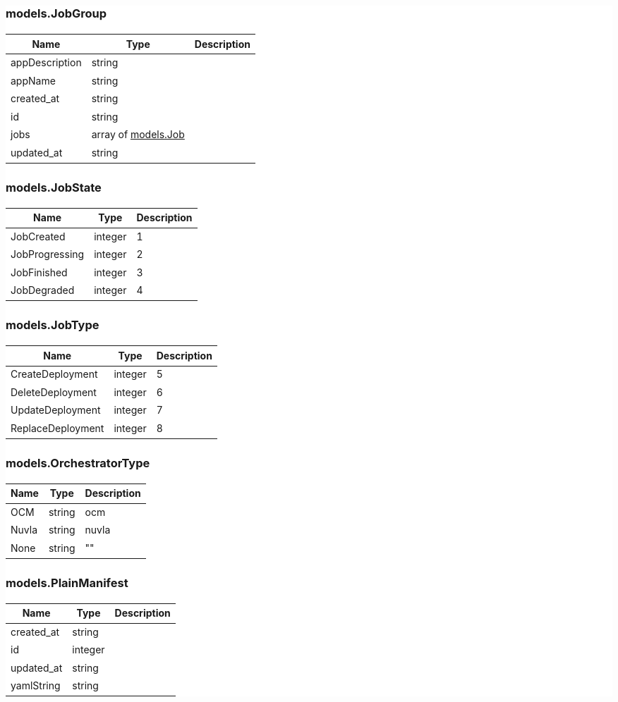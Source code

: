 ### models.JobGroup

| Name            | Type              | Description                              |
| --------------- | ----------------- | ---------------------------------------- |
| appDescription  | string            |         |
| appName         | string            |          |
| created_at      | string            |                                          |
| id              | string            |                                          |
| jobs            | array of [models.Job](#models.Job) |                            |
| updated_at      | string            |                                          |

### models.JobState

| Name           | Type    | Description               |
| -------------- | ------- | ------------------------- |
| JobCreated     | integer | 1                         |
| JobProgressing | integer | 2                         |
| JobFinished    | integer | 3                         |
| JobDegraded    | integer | 4                         |

### models.JobType

| Name              | Type    | Description               |
| ----------------- | ------- | ------------------------- |
| CreateDeployment  | integer | 5                         |
| DeleteDeployment  | integer | 6                         |
| UpdateDeployment  | integer | 7                         |
| ReplaceDeployment | integer | 8                         |

### models.OrchestratorType

| Name   | Type   | Description               |
| ------ | ------ | ------------------------- |
| OCM    | string | ocm                       |
| Nuvla  | string | nuvla                     |
| None   | string | ""                        |

### models.PlainManifest

| Name         | Type   | Description               |
| ------------ | ------ | ------------------------- |
| created_at   | string |                           |
| id           | integer|                           |
| updated_at   | string |                           |
| yamlString   | string |                           |
